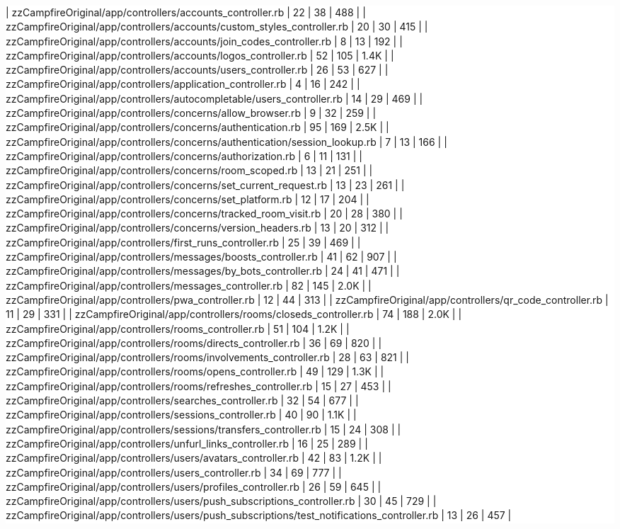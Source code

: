| zzCampfireOriginal/app/controllers/accounts_controller.rb | 22 | 38 | 488 |
| zzCampfireOriginal/app/controllers/accounts/custom_styles_controller.rb | 20 | 30 | 415 |
| zzCampfireOriginal/app/controllers/accounts/join_codes_controller.rb | 8 | 13 | 192 |
| zzCampfireOriginal/app/controllers/accounts/logos_controller.rb | 52 | 105 | 1.4K |
| zzCampfireOriginal/app/controllers/accounts/users_controller.rb | 26 | 53 | 627 |
| zzCampfireOriginal/app/controllers/application_controller.rb | 4 | 16 | 242 |
| zzCampfireOriginal/app/controllers/autocompletable/users_controller.rb | 14 | 29 | 469 |
| zzCampfireOriginal/app/controllers/concerns/allow_browser.rb | 9 | 32 | 259 |
| zzCampfireOriginal/app/controllers/concerns/authentication.rb | 95 | 169 | 2.5K |
| zzCampfireOriginal/app/controllers/concerns/authentication/session_lookup.rb | 7 | 13 | 166 |
| zzCampfireOriginal/app/controllers/concerns/authorization.rb | 6 | 11 | 131 |
| zzCampfireOriginal/app/controllers/concerns/room_scoped.rb | 13 | 21 | 251 |
| zzCampfireOriginal/app/controllers/concerns/set_current_request.rb | 13 | 23 | 261 |
| zzCampfireOriginal/app/controllers/concerns/set_platform.rb | 12 | 17 | 204 |
| zzCampfireOriginal/app/controllers/concerns/tracked_room_visit.rb | 20 | 28 | 380 |
| zzCampfireOriginal/app/controllers/concerns/version_headers.rb | 13 | 20 | 312 |
| zzCampfireOriginal/app/controllers/first_runs_controller.rb | 25 | 39 | 469 |
| zzCampfireOriginal/app/controllers/messages/boosts_controller.rb | 41 | 62 | 907 |
| zzCampfireOriginal/app/controllers/messages/by_bots_controller.rb | 24 | 41 | 471 |
| zzCampfireOriginal/app/controllers/messages_controller.rb | 82 | 145 | 2.0K |
| zzCampfireOriginal/app/controllers/pwa_controller.rb | 12 | 44 | 313 |
| zzCampfireOriginal/app/controllers/qr_code_controller.rb | 11 | 29 | 331 |
| zzCampfireOriginal/app/controllers/rooms/closeds_controller.rb | 74 | 188 | 2.0K |
| zzCampfireOriginal/app/controllers/rooms_controller.rb | 51 | 104 | 1.2K |
| zzCampfireOriginal/app/controllers/rooms/directs_controller.rb | 36 | 69 | 820 |
| zzCampfireOriginal/app/controllers/rooms/involvements_controller.rb | 28 | 63 | 821 |
| zzCampfireOriginal/app/controllers/rooms/opens_controller.rb | 49 | 129 | 1.3K |
| zzCampfireOriginal/app/controllers/rooms/refreshes_controller.rb | 15 | 27 | 453 |
| zzCampfireOriginal/app/controllers/searches_controller.rb | 32 | 54 | 677 |
| zzCampfireOriginal/app/controllers/sessions_controller.rb | 40 | 90 | 1.1K |
| zzCampfireOriginal/app/controllers/sessions/transfers_controller.rb | 15 | 24 | 308 |
| zzCampfireOriginal/app/controllers/unfurl_links_controller.rb | 16 | 25 | 289 |
| zzCampfireOriginal/app/controllers/users/avatars_controller.rb | 42 | 83 | 1.2K |
| zzCampfireOriginal/app/controllers/users_controller.rb | 34 | 69 | 777 |
| zzCampfireOriginal/app/controllers/users/profiles_controller.rb | 26 | 59 | 645 |
| zzCampfireOriginal/app/controllers/users/push_subscriptions_controller.rb | 30 | 45 | 729 |
| zzCampfireOriginal/app/controllers/users/push_subscriptions/test_notifications_controller.rb | 13 | 26 | 457 |